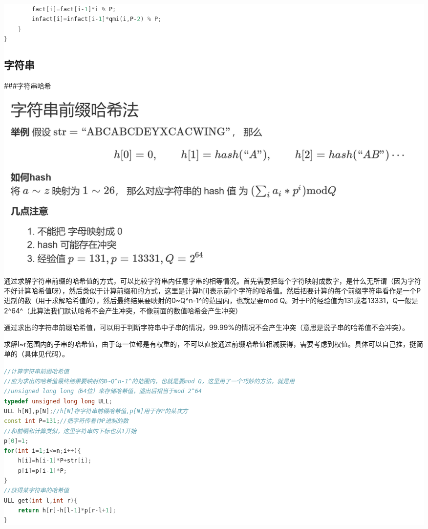 ```c++
		fact[i]=fact[i-1]*i % P;
		infact[i]=infact[i-1]*qmi(i,P-2) % P;
	} 
} 
```

## 字符串

###字符串哈希

![img](images/picture9.png)

通过求解字符串前缀的哈希值的方式，可以比较字符串内任意字串的相等情况。首先需要把每个字符映射成数字，是什么无所谓（因为字符不好计算哈希值呀），然后类似于计算前缀和的方式，这里是计算h[i]表示前i个字符的哈希值。然后把要计算的每个前缀字符串看作是一个P进制的数（用于求解哈希值的），然后最终结果要映射的0~Q^n-1^的范围内，也就是要mod Q。对于P的经验值为131或者13331，Q一般是2^64^（此算法我们默认哈希不会产生冲突，不像前面的数值哈希会产生冲突）

通过求出的字符串前缀哈希值，可以用于判断字符串中子串的情况，99.99%的情况不会产生冲突（意思是说子串的哈希值不会冲突）。

求解l~r范围内的子串的哈希值，由于每一位都是有权重的，不可以直接通过前缀哈希值相减获得，需要考虑到权值。具体可以自己推，挺简单的（具体见代码）。

```c++
//计算字符串前缀哈希值
//应为求出的哈希值最终结果要映射的0~Q^n-1^的范围内，也就是要mod Q，这里用了一个巧妙的方法，就是用
//unsigned long long（64位）来存储哈希值，溢出后相当于mod 2^64
typedef unsigned long long ULL;
ULL h[N],p[N];//h[N]存字符串前缀哈希值,p[N]用于存P的某次方
const int P=131;//把字符传看作P进制的数
//和前缀和计算类似，这里字符串的下标也从1开始
p[0]=1;
for(int i=1;i<=n;i++){
    h[i]=h[i-1]*P+str[i];
    p[i]=p[i-1]*P;
}
//获得某字符串的哈希值
ULL get(int l,int r){
    return h[r]-h[l-1]*p[r-l+1];
}
```

